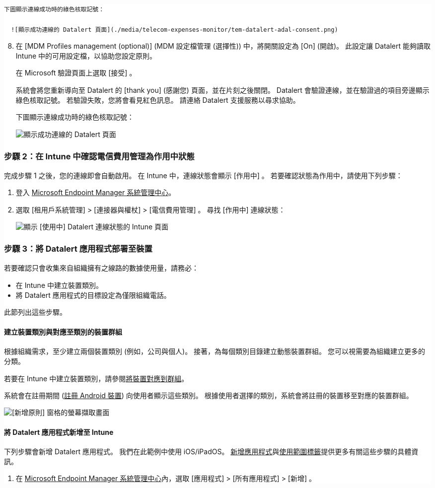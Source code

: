     下圖顯示連線成功時的綠色核取記號：

      ![顯示成功連線的 Datalert 頁面](./media/telecom-expenses-monitor/tem-datalert-adal-consent.png)

8. 在 [MDM Profiles management (optional)]  \(MDM 設定檔管理 (選擇性)\) 中，將開關設定為 [On]  \(開啟\)。 此設定讓 Datalert 能夠讀取 Intune 中的可用設定檔，以協助您設定原則。 

    在 Microsoft 驗證頁面上選取 [接受]  。

    系統會將您重新導向至 Datalert 的 [thank you]  \(感謝您\) 頁面，並在片刻之後關閉。 Datalert 會驗證連線，並在驗證過的項目旁邊顯示綠色核取記號。 若驗證失敗，您將會看見紅色訊息。 請連絡 Datalert 支援服務以尋求協助。

    下圖顯示連線成功時的綠色核取記號：

   ![顯示成功連線的 Datalert 頁面](./media/telecom-expenses-monitor/tem-datalert-mdm-profiles.png)

### <a name="step-2-confirm-telecom-expense-management-is-active-in-intune"></a>步驟 2：在 Intune 中確認電信費用管理為作用中狀態

完成步驟 1 之後，您的連線即會自動啟用。 在 Intune 中，連線狀態會顯示 [作用中]  。 若要確認狀態為作用中，請使用下列步驟：

1. 登入 [Microsoft Endpoint Manager 系統管理中心](https://go.microsoft.com/fwlink/?linkid=2109431)。

2. 選取 [租用戶系統管理]   > [連接器與權杖]   > [電信費用管理]  。 尋找 [作用中]  連線狀態：

   ![顯示 [使用中] Datalert 連線狀態的 Intune 頁面](./media/telecom-expenses-monitor/tem-azure-portal-enable-service.png)

### <a name="step-3-deploy-the-datalert-app-to-devices"></a>步驟 3：將 Datalert 應用程式部署至裝置

若要確認只會收集來自組織擁有之線路的數據使用量，請務必：

- 在 Intune 中建立裝置類別。
- 將 Datalert 應用程式的目標設定為僅限組織電話。

此節列出這些步驟。

#### <a name="create-device-categories-and-device-groups-mapped-to-your-categories"></a>建立裝置類別與對應至類別的裝置群組

根據組織需求，至少建立兩個裝置類別 (例如，公司與個人)。 接著，為每個類別目錄建立動態裝置群組。 您可以視需要為組織建立更多的分類。

若要在 Intune 中建立裝置類別，請參閱[將裝置對應到群組](../enrollment/device-group-mapping.md)。

系統會在註冊期間 ([註冊 Android 裝置](../enrollment/android-enroll.md)) 向使用者顯示這些類別。 根據使用者選擇的類別，系統會將註冊的裝置移至對應的裝置群組。

  ![[新增原則] 窗格的螢幕擷取畫面](./media/telecom-expenses-monitor/tem-dynamic-membership-rules.png)

#### <a name="add-the-datalert-app-to-intune"></a>將 Datalert 應用程式新增至 Intune

下列步驟會新增 Datalert 應用程式。 我們在此範例中使用 iOS/iPadOS。 [新增應用程式](../apps/apps-add.md)與[使用範圍標籤](../fundamentals/scope-tags.md)提供更多有關這些步驟的具體資訊。

1. 在 [Microsoft Endpoint Manager 系統管理中心](https://go.microsoft.com/fwlink/?linkid=2109431)內，選取 [應用程式]   > [所有應用程式]   > [新增]  。
